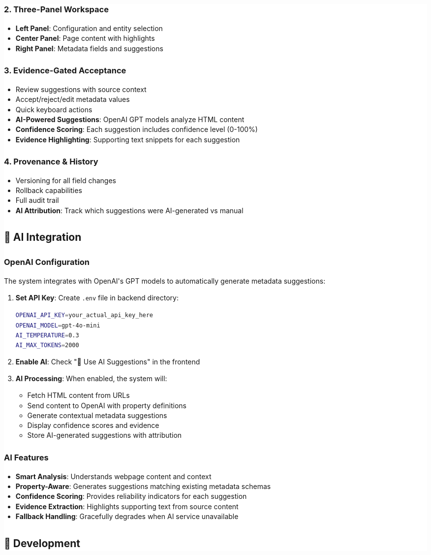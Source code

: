 ### 2. Three-Panel Workspace
- **Left Panel**: Configuration and entity selection
- **Center Panel**: Page content with highlights
- **Right Panel**: Metadata fields and suggestions

### 3. Evidence-Gated Acceptance
- Review suggestions with source context
- Accept/reject/edit metadata values
- Quick keyboard actions
- **AI-Powered Suggestions**: OpenAI GPT models analyze HTML content
- **Confidence Scoring**: Each suggestion includes confidence level (0-100%)
- **Evidence Highlighting**: Supporting text snippets for each suggestion

### 4. Provenance & History
- Versioning for all field changes
- Rollback capabilities
- Full audit trail
- **AI Attribution**: Track which suggestions were AI-generated vs manual

## 🤖 AI Integration

### OpenAI Configuration
The system integrates with OpenAI's GPT models to automatically generate metadata suggestions:

1. **Set API Key**: Create `.env` file in backend directory:
   ```bash
   OPENAI_API_KEY=your_actual_api_key_here
   OPENAI_MODEL=gpt-4o-mini
   AI_TEMPERATURE=0.3
   AI_MAX_TOKENS=2000
   ```

2. **Enable AI**: Check "🤖 Use AI Suggestions" in the frontend

3. **AI Processing**: When enabled, the system will:
   - Fetch HTML content from URLs
   - Send content to OpenAI with property definitions
   - Generate contextual metadata suggestions
   - Display confidence scores and evidence
   - Store AI-generated suggestions with attribution

### AI Features
- **Smart Analysis**: Understands webpage content and context
- **Property-Aware**: Generates suggestions matching existing metadata schemas
- **Confidence Scoring**: Provides reliability indicators for each suggestion
- **Evidence Extraction**: Highlights supporting text from source content
- **Fallback Handling**: Gracefully degrades when AI service unavailable

## 🔧 Development
